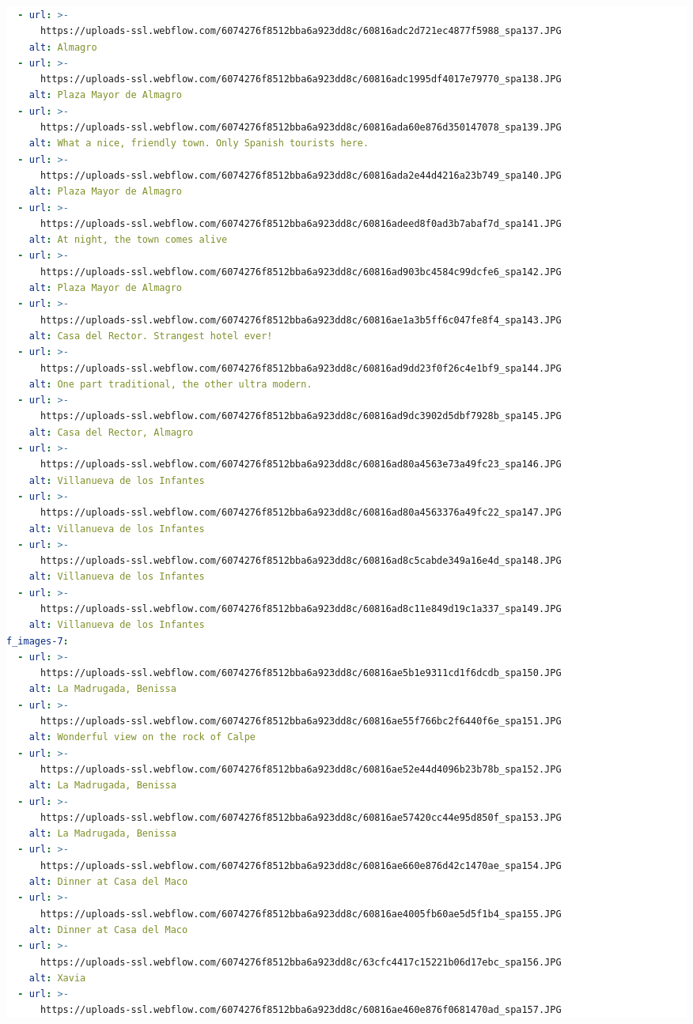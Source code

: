 ```yaml
  - url: >-
      https://uploads-ssl.webflow.com/6074276f8512bba6a923dd8c/60816adc2d721ec4877f5988_spa137.JPG
    alt: Almagro
  - url: >-
      https://uploads-ssl.webflow.com/6074276f8512bba6a923dd8c/60816adc1995df4017e79770_spa138.JPG
    alt: Plaza Mayor de Almagro
  - url: >-
      https://uploads-ssl.webflow.com/6074276f8512bba6a923dd8c/60816ada60e876d350147078_spa139.JPG
    alt: What a nice, friendly town. Only Spanish tourists here.
  - url: >-
      https://uploads-ssl.webflow.com/6074276f8512bba6a923dd8c/60816ada2e44d4216a23b749_spa140.JPG
    alt: Plaza Mayor de Almagro
  - url: >-
      https://uploads-ssl.webflow.com/6074276f8512bba6a923dd8c/60816adeed8f0ad3b7abaf7d_spa141.JPG
    alt: At night, the town comes alive
  - url: >-
      https://uploads-ssl.webflow.com/6074276f8512bba6a923dd8c/60816ad903bc4584c99dcfe6_spa142.JPG
    alt: Plaza Mayor de Almagro
  - url: >-
      https://uploads-ssl.webflow.com/6074276f8512bba6a923dd8c/60816ae1a3b5ff6c047fe8f4_spa143.JPG
    alt: Casa del Rector. Strangest hotel ever!
  - url: >-
      https://uploads-ssl.webflow.com/6074276f8512bba6a923dd8c/60816ad9dd23f0f26c4e1bf9_spa144.JPG
    alt: One part traditional, the other ultra modern.
  - url: >-
      https://uploads-ssl.webflow.com/6074276f8512bba6a923dd8c/60816ad9dc3902d5dbf7928b_spa145.JPG
    alt: Casa del Rector, Almagro
  - url: >-
      https://uploads-ssl.webflow.com/6074276f8512bba6a923dd8c/60816ad80a4563e73a49fc23_spa146.JPG
    alt: Villanueva de los Infantes
  - url: >-
      https://uploads-ssl.webflow.com/6074276f8512bba6a923dd8c/60816ad80a4563376a49fc22_spa147.JPG
    alt: Villanueva de los Infantes
  - url: >-
      https://uploads-ssl.webflow.com/6074276f8512bba6a923dd8c/60816ad8c5cabde349a16e4d_spa148.JPG
    alt: Villanueva de los Infantes
  - url: >-
      https://uploads-ssl.webflow.com/6074276f8512bba6a923dd8c/60816ad8c11e849d19c1a337_spa149.JPG
    alt: Villanueva de los Infantes
f_images-7:
  - url: >-
      https://uploads-ssl.webflow.com/6074276f8512bba6a923dd8c/60816ae5b1e9311cd1f6dcdb_spa150.JPG
    alt: La Madrugada, Benissa
  - url: >-
      https://uploads-ssl.webflow.com/6074276f8512bba6a923dd8c/60816ae55f766bc2f6440f6e_spa151.JPG
    alt: Wonderful view on the rock of Calpe
  - url: >-
      https://uploads-ssl.webflow.com/6074276f8512bba6a923dd8c/60816ae52e44d4096b23b78b_spa152.JPG
    alt: La Madrugada, Benissa
  - url: >-
      https://uploads-ssl.webflow.com/6074276f8512bba6a923dd8c/60816ae57420cc44e95d850f_spa153.JPG
    alt: La Madrugada, Benissa
  - url: >-
      https://uploads-ssl.webflow.com/6074276f8512bba6a923dd8c/60816ae660e876d42c1470ae_spa154.JPG
    alt: Dinner at Casa del Maco
  - url: >-
      https://uploads-ssl.webflow.com/6074276f8512bba6a923dd8c/60816ae4005fb60ae5d5f1b4_spa155.JPG
    alt: Dinner at Casa del Maco
  - url: >-
      https://uploads-ssl.webflow.com/6074276f8512bba6a923dd8c/63cfc4417c15221b06d17ebc_spa156.JPG
    alt: Xavia
  - url: >-
      https://uploads-ssl.webflow.com/6074276f8512bba6a923dd8c/60816ae460e876f0681470ad_spa157.JPG
```